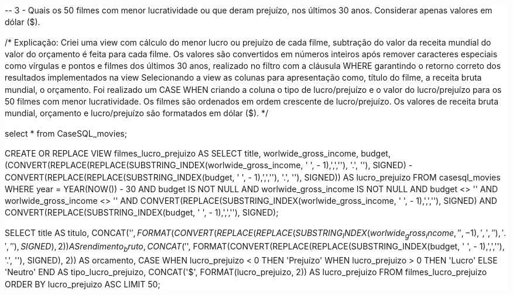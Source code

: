     
    
-- 3 - Quais os 50 filmes com menor lucratividade ou que deram prejuízo, nos últimos 30 anos. Considerar apenas valores em dólar ($).

/* Explicação:
Criei uma view com cálculo do menor lucro ou prejuízo de cada filme, subtração do valor da receita mundial do valor do orçamento é feita para cada filme.
Os valores são convertidos em números inteiros após remover caracteres especiais como vírgulas e pontos e filmes dos últimos 30 anos, realizado no filtro com a cláusula WHERE garantindo o retorno correto dos resultados implementados na view
Selecionando a view as colunas para apresentação como, título do filme, a receita bruta mundial, o orçamento. 
Foi realizado um CASE WHEN criando a coluna o tipo de lucro/prejuízo e o valor do lucro/prejuízo para os 50 filmes com menor lucratividade. 
Os filmes são ordenados em ordem crescente de lucro/prejuízo. Os valores de receita bruta mundial, orçamento
e lucro/prejuízo são formatados em dólar ($). */


select * from CaseSQL_movies;


CREATE OR REPLACE VIEW filmes_lucro_prejuizo AS
SELECT 
		title,
		worlwide_gross_income,
		budget,
		(CONVERT(REPLACE(REPLACE(SUBSTRING_INDEX(worlwide_gross_income, ' ', - 1),',',''), '.', ''), SIGNED)
		-  CONVERT(REPLACE(REPLACE(SUBSTRING_INDEX(budget, ' ', - 1),',',''), '.', ''), SIGNED)) AS lucro_prejuizo
FROM casesql_movies 
WHERE year = YEAR(NOW()) - 30 
    AND budget IS NOT NULL 
    AND worlwide_gross_income IS NOT NULL 
    AND budget <> '' 
    AND worlwide_gross_income <> '' 
    AND CONVERT(REPLACE(SUBSTRING_INDEX(worlwide_gross_income, ' ', - 1),',',''), SIGNED) 
    AND CONVERT(REPLACE(SUBSTRING_INDEX(budget, ' ', - 1),',',''), SIGNED);    
    
SELECT 
    title AS titulo, 
    CONCAT('$', FORMAT(CONVERT(REPLACE(REPLACE(SUBSTRING_INDEX(worlwide_gross_income, ' ', - 1),',',''), '.', ''), SIGNED), 2)) AS rendimento_bruto, 
    CONCAT('$', FORMAT(CONVERT(REPLACE(REPLACE(SUBSTRING_INDEX(budget, ' ', - 1),',',''), '.', ''), SIGNED), 2)) AS orcamento, 
    CASE 
        WHEN lucro_prejuizo < 0 THEN 'Prejuízo'
        WHEN lucro_prejuizo > 0 THEN 'Lucro'
        ELSE 'Neutro'
    END AS tipo_lucro_prejuizo,
    CONCAT('$', FORMAT(lucro_prejuizo, 2)) AS lucro_prejuizo
FROM filmes_lucro_prejuizo
ORDER BY lucro_prejuizo ASC
LIMIT 50;
